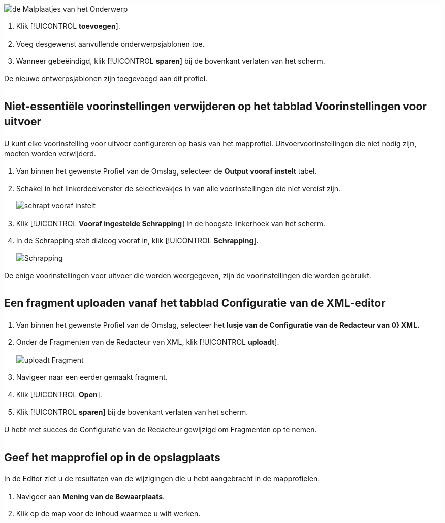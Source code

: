    ![ de Malplaatjes van het Onderwerp ](images/lesson-3/topic-templates.png)

1. Klik [!UICONTROL **toevoegen**].

1. Voeg desgewenst aanvullende onderwerpsjablonen toe.

1. Wanneer gebeëindigd, klik [!UICONTROL **sparen**] bij de bovenkant verlaten van het scherm.

De nieuwe ontwerpsjablonen zijn toegevoegd aan dit profiel.

## Niet-essentiële voorinstellingen verwijderen op het tabblad Voorinstellingen voor uitvoer

U kunt elke voorinstelling voor uitvoer configureren op basis van het mapprofiel. Uitvoervoorinstellingen die niet nodig zijn, moeten worden verwijderd.

1. Van binnen het gewenste Profiel van de Omslag, selecteer de **Output vooraf instelt** tabel.

1. Schakel in het linkerdeelvenster de selectievakjes in van alle voorinstellingen die niet vereist zijn.

   ![ schrapt vooraf instelt ](images/lesson-3/delete-presets.png)

1. Klik [!UICONTROL **Vooraf ingestelde Schrapping**] in de hoogste linkerhoek van het scherm.

1. In de Schrapping stelt dialoog vooraf in, klik [!UICONTROL **Schrapping**].

   ![ Schrapping ](images/lesson-3/delete.png)

De enige voorinstellingen voor uitvoer die worden weergegeven, zijn de voorinstellingen die worden gebruikt.

## Een fragment uploaden vanaf het tabblad Configuratie van de XML-editor

1. Van binnen het gewenste Profiel van de Omslag, selecteer het **lusje van de Configuratie van de Redacteur van 0} XML.**

1. Onder de Fragmenten van de Redacteur van XML, klik [!UICONTROL **uploadt**].

   ![ uploadt Fragment ](images/lesson-3/upload-snippet.png)

1. Navigeer naar een eerder gemaakt fragment.

1. Klik [!UICONTROL **Open**].

1. Klik [!UICONTROL **sparen**] bij de bovenkant verlaten van het scherm.

U hebt met succes de Configuratie van de Redacteur gewijzigd om Fragmenten op te nemen.

## Geef het mapprofiel op in de opslagplaats

In de Editor ziet u de resultaten van de wijzigingen die u hebt aangebracht in de mapprofielen.

1. Navigeer aan **Mening van de Bewaarplaats**.

1. Klik op de map voor de inhoud waarmee u wilt werken.
